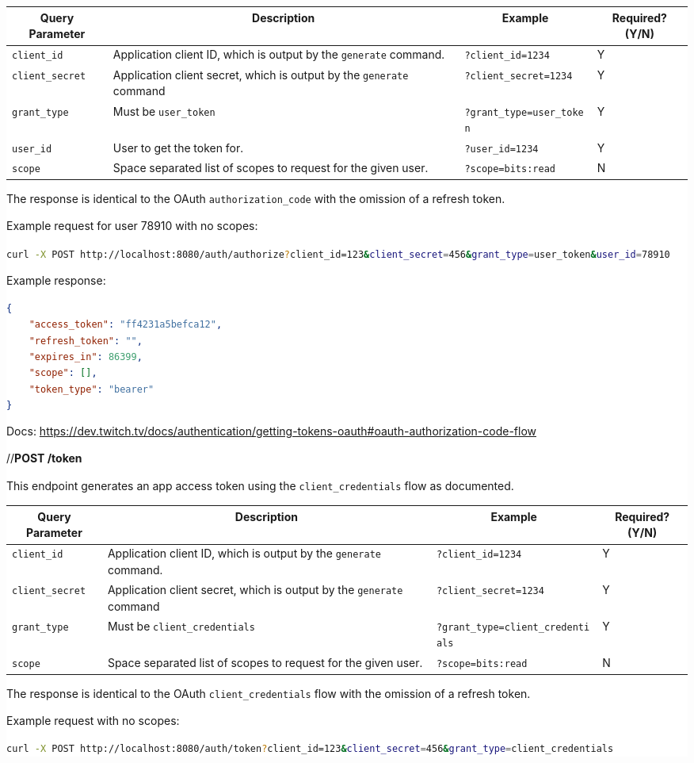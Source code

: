 | Query Parameter | Description                                                          | Example                  | Required? (Y/N) |
|-----------------|----------------------------------------------------------------------|--------------------------|-----------------|
| `client_id`     | Application client ID, which is output by the `generate` command.    | `?client_id=1234`        | Y               |  
| `client_secret` | Application client secret, which is output by the `generate` command | `?client_secret=1234`    | Y               |
| `grant_type`    | Must be `user_token`                                                 | `?grant_type=user_token` | Y               |
| `user_id`       | User to get the token for.                                           | `?user_id=1234`          | Y               |
| `scope`         | Space separated list of scopes to request for the given user.        | `?scope=bits:read`       | N               |

The response is identical to the OAuth `authorization_code` with the omission of a refresh token.

Example request for user 78910 with no scopes:

```sh
curl -X POST http://localhost:8080/auth/authorize?client_id=123&client_secret=456&grant_type=user_token&user_id=78910
```

Example response:

```json
{
    "access_token": "ff4231a5befca12",
    "refresh_token": "",
    "expires_in": 86399,
    "scope": [],
    "token_type": "bearer"
}
```

Docs: <https://dev.twitch.tv/docs/authentication/getting-tokens-oauth#oauth-authorization-code-flow>

//**POST /token**

This endpoint generates an app access token using the `client_credentials` flow as documented.

| Query Parameter | Description                                                          | Example                          | Required? (Y/N) |
|-----------------|----------------------------------------------------------------------|----------------------------------|-----------------|
| `client_id`     | Application client ID, which is output by the `generate` command.    | `?client_id=1234`                | Y               |  
| `client_secret` | Application client secret, which is output by the `generate` command | `?client_secret=1234`            | Y               |
| `grant_type`    | Must be `client_credentials`                                         | `?grant_type=client_credentials` | Y               |
| `scope`         | Space separated list of scopes to request for the given user.        | `?scope=bits:read`               | N               |

The response is identical to the OAuth `client_credentials` flow with the omission of a refresh token.

Example request with no scopes:

```sh
curl -X POST http://localhost:8080/auth/token?client_id=123&client_secret=456&grant_type=client_credentials
```
